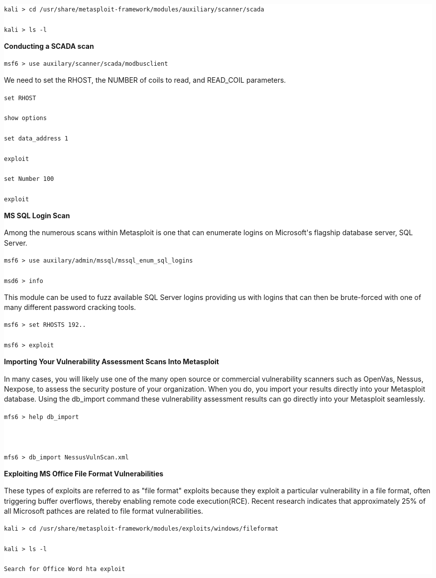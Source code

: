     kali > cd /usr/share/metasploit-framework/modules/auxiliary/scanner/scada
    
    kali > ls -l

**Conducting a SCADA scan**

    msf6 > use auxilary/scanner/scada/modbusclient

We need to set the RHOST, the NUMBER of coils to read, and READ_COIL parameters.

    set RHOST
    
    show options
    
    set data_address 1
    
    exploit
    
    set Number 100
    
    exploit

**MS SQL Login Scan**

Among the numerous scans within Metasploit is one that can enumerate logins on Microsoft's flagship database server, SQL Server.

    msf6 > use auxilary/admin/mssql/mssql_enum_sql_logins
    
    msd6 > info

This module can be used to fuzz available SQL Server logins providing us with logins that can then be brute-forced with one of many different password cracking tools.

    msf6 > set RHOSTS 192..
    
    msf6 > exploit

**Importing Your Vulnerability Assessment Scans Into Metasploit**

In many cases, you will likely use one of the many open source or commercial vulnerability scanners such as OpenVas, Nessus, Nexpose, to assess the security posture of your organization. When you do, you import your results directly into your Metasploit database. Using the db_import command these vulnerability assessment results can go directly into your Metasploit seamlessly.

    mfs6 > help db_import
    
      
    
    mfs6 > db_import NessusVulnScan.xml

**Exploiting MS Office File Format Vulnerabilities**

These types of exploits are referred to as "file format" exploits because they exploit a particular vulnerability in a file format, often triggering buffer overflows, thereby enabling remote code execution(RCE). Recent research indicates that approximately 25% of all Microsoft pathces are related to file format vulnerabilities.

    kali > cd /usr/share/metasploit-framework/modules/exploits/windows/fileformat
    
    kali > ls -l
    
    Search for Office Word hta exploit
    